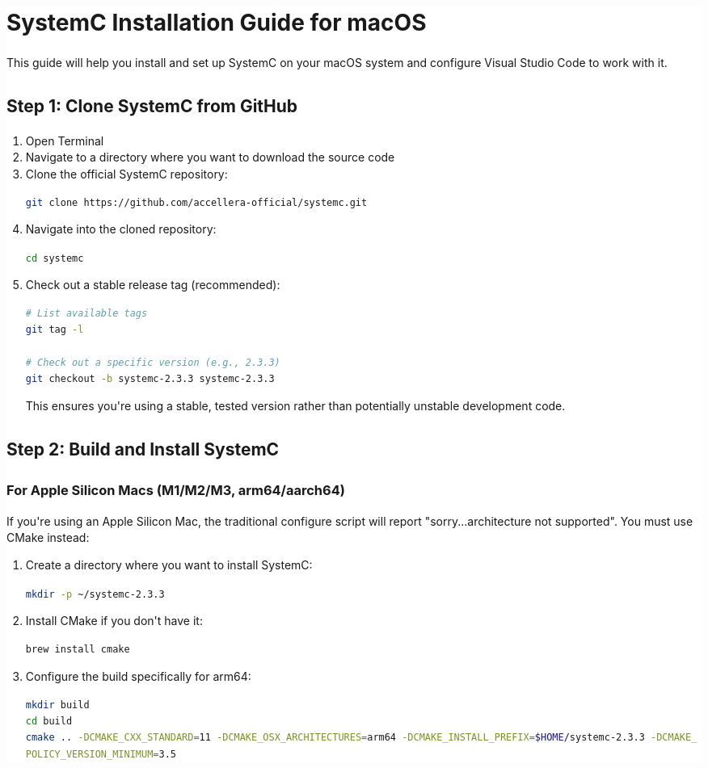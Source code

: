 # SystemC Installation Guide for macOS

This guide will help you install and set up SystemC on your macOS system and configure Visual Studio Code to work with it.

## Step 1: Clone SystemC from GitHub

1. Open Terminal
2. Navigate to a directory where you want to download the source code
3. Clone the official SystemC repository:
   ```bash
   git clone https://github.com/accellera-official/systemc.git
   ```
4. Navigate into the cloned repository:
   ```bash
   cd systemc
   ```
5. Check out a stable release tag (recommended):
   ```bash
   # List available tags
   git tag -l
   
   # Check out a specific version (e.g., 2.3.3)
   git checkout -b systemc-2.3.3 systemc-2.3.3
   ```
   This ensures you're using a stable, tested version rather than potentially unstable development code.

## Step 2: Build and Install SystemC

### For Apple Silicon Macs (M1/M2/M3, arm64/aarch64)

If you're using an Apple Silicon Mac, the traditional configure script will report "sorry...architecture not supported". You must use CMake instead:

1. Create a directory where you want to install SystemC:
   ```bash
   mkdir -p ~/systemc-2.3.3
   ```

2. Install CMake if you don't have it:
   ```bash
   brew install cmake
   ```

3. Configure the build specifically for arm64:
   ```bash
   mkdir build
   cd build
   cmake .. -DCMAKE_CXX_STANDARD=11 -DCMAKE_OSX_ARCHITECTURES=arm64 -DCMAKE_INSTALL_PREFIX=$HOME/systemc-2.3.3 -DCMAKE_POLICY_VERSION_MINIMUM=3.5
   ```

